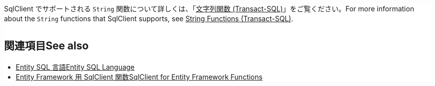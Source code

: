  <span data-ttu-id="b791b-165">SqlClient でサポートされる `String` 関数について詳しくは、「[文字列関数 (Transact-SQL)](/sql/t-sql/functions/string-functions-transact-sql)」をご覧ください。</span><span class="sxs-lookup"><span data-stu-id="b791b-165">For more information about the `String` functions that SqlClient supports, see [String Functions (Transact-SQL)](/sql/t-sql/functions/string-functions-transact-sql).</span></span>
  
## <a name="see-also"></a><span data-ttu-id="b791b-166">関連項目</span><span class="sxs-lookup"><span data-stu-id="b791b-166">See also</span></span>

- [<span data-ttu-id="b791b-167">Entity SQL 言語</span><span class="sxs-lookup"><span data-stu-id="b791b-167">Entity SQL Language</span></span>](./language-reference/entity-sql-language.md)
- [<span data-ttu-id="b791b-168">Entity Framework 用 SqlClient 関数</span><span class="sxs-lookup"><span data-stu-id="b791b-168">SqlClient for Entity Framework Functions</span></span>](sqlclient-for-ef-functions.md)
